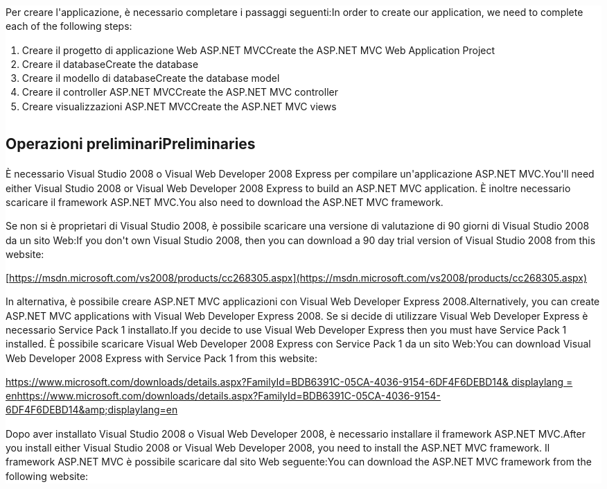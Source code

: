 <span data-ttu-id="b22a1-126">Per creare l'applicazione, è necessario completare i passaggi seguenti:</span><span class="sxs-lookup"><span data-stu-id="b22a1-126">In order to create our application, we need to complete each of the following steps:</span></span>

1. <span data-ttu-id="b22a1-127">Creare il progetto di applicazione Web ASP.NET MVC</span><span class="sxs-lookup"><span data-stu-id="b22a1-127">Create the ASP.NET MVC Web Application Project</span></span>
2. <span data-ttu-id="b22a1-128">Creare il database</span><span class="sxs-lookup"><span data-stu-id="b22a1-128">Create the database</span></span>
3. <span data-ttu-id="b22a1-129">Creare il modello di database</span><span class="sxs-lookup"><span data-stu-id="b22a1-129">Create the database model</span></span>
4. <span data-ttu-id="b22a1-130">Creare il controller ASP.NET MVC</span><span class="sxs-lookup"><span data-stu-id="b22a1-130">Create the ASP.NET MVC controller</span></span>
5. <span data-ttu-id="b22a1-131">Creare visualizzazioni ASP.NET MVC</span><span class="sxs-lookup"><span data-stu-id="b22a1-131">Create the ASP.NET MVC views</span></span>

## <a name="preliminaries"></a><span data-ttu-id="b22a1-132">Operazioni preliminari</span><span class="sxs-lookup"><span data-stu-id="b22a1-132">Preliminaries</span></span>

<span data-ttu-id="b22a1-133">È necessario Visual Studio 2008 o Visual Web Developer 2008 Express per compilare un'applicazione ASP.NET MVC.</span><span class="sxs-lookup"><span data-stu-id="b22a1-133">You'll need either Visual Studio 2008 or Visual Web Developer 2008 Express to build an ASP.NET MVC application.</span></span> <span data-ttu-id="b22a1-134">È inoltre necessario scaricare il framework ASP.NET MVC.</span><span class="sxs-lookup"><span data-stu-id="b22a1-134">You also need to download the ASP.NET MVC framework.</span></span>

<span data-ttu-id="b22a1-135">Se non si è proprietari di Visual Studio 2008, è possibile scaricare una versione di valutazione di 90 giorni di Visual Studio 2008 da un sito Web:</span><span class="sxs-lookup"><span data-stu-id="b22a1-135">If you don't own Visual Studio 2008, then you can download a 90 day trial version of Visual Studio 2008 from this website:</span></span>

[https://msdn.microsoft.com/vs2008/products/cc268305.aspx](https://msdn.microsoft.com/vs2008/products/cc268305.aspx)

<span data-ttu-id="b22a1-136">In alternativa, è possibile creare ASP.NET MVC applicazioni con Visual Web Developer Express 2008.</span><span class="sxs-lookup"><span data-stu-id="b22a1-136">Alternatively, you can create ASP.NET MVC applications with Visual Web Developer Express 2008.</span></span> <span data-ttu-id="b22a1-137">Se si decide di utilizzare Visual Web Developer Express è necessario Service Pack 1 installato.</span><span class="sxs-lookup"><span data-stu-id="b22a1-137">If you decide to use Visual Web Developer Express then you must have Service Pack 1 installed.</span></span> <span data-ttu-id="b22a1-138">È possibile scaricare Visual Web Developer 2008 Express con Service Pack 1 da un sito Web:</span><span class="sxs-lookup"><span data-stu-id="b22a1-138">You can download Visual Web Developer 2008 Express with Service Pack 1 from this website:</span></span>

[<span data-ttu-id="b22a1-139">https://www.microsoft.com/downloads/details.aspx?FamilyId=BDB6391C-05CA-4036-9154-6DF4F6DEBD14&amp; displaylang = en</span><span class="sxs-lookup"><span data-stu-id="b22a1-139">https://www.microsoft.com/downloads/details.aspx?FamilyId=BDB6391C-05CA-4036-9154-6DF4F6DEBD14&amp;displaylang=en</span></span>](https://www.microsoft.com/downloads/details.aspx?FamilyId=BDB6391C-05CA-4036-9154-6DF4F6DEBD14&amp;displaylang=en)

<span data-ttu-id="b22a1-140">Dopo aver installato Visual Studio 2008 o Visual Web Developer 2008, è necessario installare il framework ASP.NET MVC.</span><span class="sxs-lookup"><span data-stu-id="b22a1-140">After you install either Visual Studio 2008 or Visual Web Developer 2008, you need to install the ASP.NET MVC framework.</span></span> <span data-ttu-id="b22a1-141">Il framework ASP.NET MVC è possibile scaricare dal sito Web seguente:</span><span class="sxs-lookup"><span data-stu-id="b22a1-141">You can download the ASP.NET MVC framework from the following website:</span></span>
